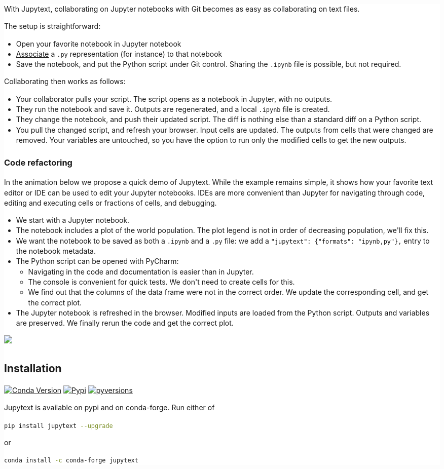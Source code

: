 With Jupytext, collaborating on Jupyter notebooks with Git becomes as easy as collaborating on text files.

The setup is straightforward:
- Open your favorite notebook in Jupyter notebook
- [Associate](#paired-notebooks) a `.py` representation (for instance) to that notebook
- Save the notebook, and put the Python script under Git control. Sharing the `.ipynb` file is possible, but not required.

Collaborating then works as follows:
- Your collaborator pulls your script. The script opens as a notebook in Jupyter, with no outputs.
- They run the notebook and save it. Outputs are regenerated, and a local `.ipynb` file is created.
- They change the notebook, and push their updated script. The diff is nothing else than a standard diff on a Python script.
- You pull the changed script, and refresh your browser. Input cells are updated. The outputs from cells that were changed are removed. Your variables are untouched, so you have the option to run only the modified cells to get the new outputs.

### Code refactoring

In the animation below we propose a quick demo of Jupytext. While the example remains simple, it shows how your favorite text editor or IDE can be used to edit your Jupyter notebooks. IDEs are more convenient than Jupyter for navigating through code, editing and executing cells or fractions of cells, and debugging.

- We start with a Jupyter notebook.
- The notebook includes a plot of the world population. The plot legend is not in order of decreasing population, we'll fix this.
- We want the notebook to be saved as both a `.ipynb` and a `.py` file: we add a `"jupytext": {"formats": "ipynb,py"},` entry to the notebook metadata.
- The Python script can be opened with PyCharm:
  - Navigating in the code and documentation is easier than in Jupyter.
  - The console is convenient for quick tests. We don't need to create cells for this.
  - We find out that the columns of the data frame were not in the correct order. We update the corresponding cell, and get the correct plot.
- The Jupyter notebook is refreshed in the browser. Modified inputs are loaded from the Python script. Outputs and variables are preserved. We finally rerun the code and get the correct plot.

![](https://gist.githubusercontent.com/mwouts/13de42d8bb514e4acf6481c580feffd0/raw/b8dd28f44678f8c91f262da2381276fc4d03b00a/JupyterPyCharm.gif)

## Installation

[![Conda Version](https://img.shields.io/conda/vn/conda-forge/jupytext.svg)](https://anaconda.org/conda-forge/jupytext)
[![Pypi](https://img.shields.io/pypi/v/jupytext.svg)](https://pypi.python.org/pypi/jupytext)
[![pyversions](https://img.shields.io/pypi/pyversions/jupytext.svg)](https://pypi.python.org/pypi/jupytext)

Jupytext is available on pypi and on conda-forge. Run either of
```bash
pip install jupytext --upgrade
```
or
```bash
conda install -c conda-forge jupytext
```

